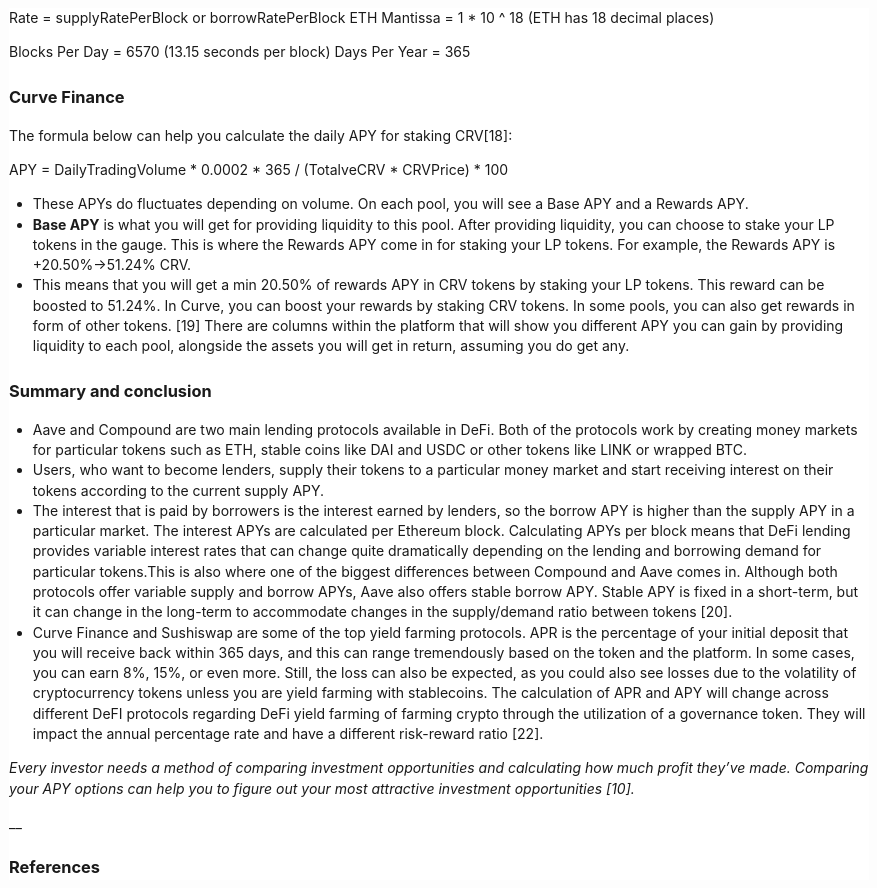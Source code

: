 &#x20;                Rate = supplyRatePerBlock or borrowRatePerBlock ETH Mantissa = 1 \* 10 ^ 18 (ETH has 18 decimal places)&#x20;

&#x20;                Blocks Per Day = 6570 (13.15 seconds per block) Days Per Year = 365

### Curve Finance&#x20;

The formula below can help you calculate the daily APY for staking CRV\[18]:&#x20;

&#x20;                   APY = DailyTradingVolume \* 0.0002 \* 365 / (TotalveCRV \* CRVPrice) \* 100&#x20;

* These APYs do fluctuates depending on volume. On each pool, you will see a Base APY and a Rewards APY.&#x20;
* **Base APY** is what you will get for providing liquidity to this pool. After providing liquidity, you can choose to stake your LP tokens in the gauge. This is where the Rewards APY come in for staking your LP tokens. For example, the Rewards APY is +20.50%->51.24% CRV.&#x20;
* This means that you will get a min 20.50% of rewards APY in CRV tokens by staking your LP tokens. This reward can be boosted to 51.24%. In Curve, you can boost your rewards by staking CRV tokens. In some pools, you can also get rewards in form of other tokens. \[19] There are columns within the platform that will show you different APY you can gain by providing liquidity to each pool, alongside the assets you will get in return, assuming you do get any.

### Summary and conclusion&#x20;

* Aave and Compound are two main lending protocols available in DeFi. Both of the protocols work by creating money markets for particular tokens such as ETH, stable coins like DAI and USDC or other tokens like LINK or wrapped BTC.&#x20;
* Users, who want to become lenders, supply their tokens to a particular money market and start receiving interest on their tokens according to the current supply APY.&#x20;
* The interest that is paid by borrowers is the interest earned by lenders, so the borrow APY is higher than the supply APY in a particular market. The interest APYs are calculated per Ethereum block. Calculating APYs per block means that DeFi lending provides variable interest rates that can change quite dramatically depending on the lending and borrowing demand for particular tokens.This is also where one of the biggest differences between Compound and Aave comes in. Although both protocols offer variable supply and borrow APYs, Aave also offers stable borrow APY. Stable APY is fixed in a short-term, but it can change in the long-term to accommodate changes in the supply/demand ratio between tokens \[20].
* Curve Finance and Sushiswap are some of the top yield farming protocols. APR is the percentage of your initial deposit that you will receive back within 365 days, and this can range tremendously based on the token and the platform. In some cases, you can earn 8%, 15%, or even more. Still, the loss can also be expected, as you could also see losses due to the volatility of cryptocurrency tokens unless you are yield farming with stablecoins. The calculation of APR and APY will change across different DeFI protocols regarding DeFi yield farming of farming crypto through the utilization of a governance token. They will impact the annual percentage rate and have a different risk-reward ratio \[22].

_Every investor needs a method of comparing investment opportunities and calculating how much profit they’ve made. Comparing your APY options can help you to figure out your most attractive investment opportunities \[10]._

__

### **References**&#x20;
